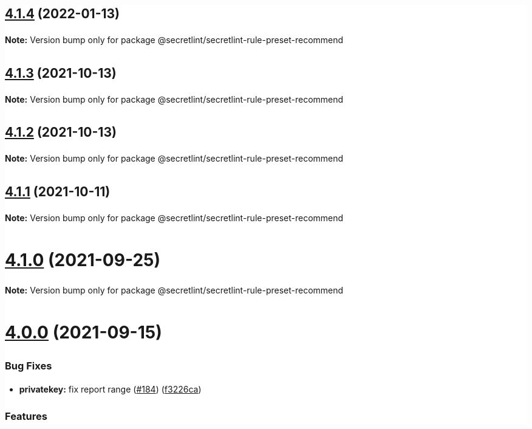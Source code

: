 



## [4.1.4](https://github.com/secretlint/secretlint/compare/v4.1.3...v4.1.4) (2022-01-13)

**Note:** Version bump only for package @secretlint/secretlint-rule-preset-recommend





## [4.1.3](https://github.com/secretlint/secretlint/compare/v4.1.1...v4.1.3) (2021-10-13)

**Note:** Version bump only for package @secretlint/secretlint-rule-preset-recommend





## [4.1.2](https://github.com/secretlint/secretlint/compare/v4.1.1...v4.1.2) (2021-10-13)

**Note:** Version bump only for package @secretlint/secretlint-rule-preset-recommend





## [4.1.1](https://github.com/secretlint/secretlint/compare/v4.1.0...v4.1.1) (2021-10-11)

**Note:** Version bump only for package @secretlint/secretlint-rule-preset-recommend





# [4.1.0](https://github.com/secretlint/secretlint/compare/v4.0.0...v4.1.0) (2021-09-25)

**Note:** Version bump only for package @secretlint/secretlint-rule-preset-recommend





# [4.0.0](https://github.com/secretlint/secretlint/compare/v3.3.0...v4.0.0) (2021-09-15)


### Bug Fixes

* **privatekey:** fix report range ([#184](https://github.com/secretlint/secretlint/issues/184)) ([f3226ca](https://github.com/secretlint/secretlint/commit/f3226ca5190faad1b41b8690fc294fc824c20bae))


### Features
